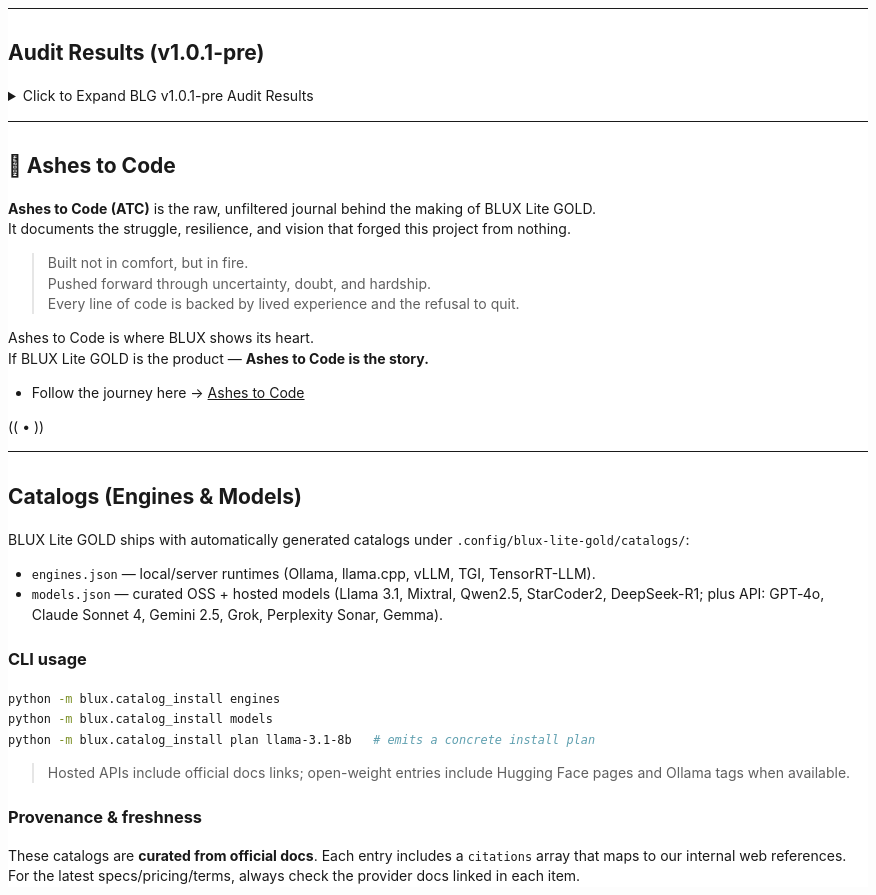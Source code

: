 

---


## Audit Results (v1.0.1-pre)

<details><summary>Click to Expand BLG v1.0.1-pre Audit Results</summary></details>


---


## 🌌 Ashes to Code

**Ashes to Code (ATC)** is the raw, unfiltered journal behind the making of BLUX Lite GOLD.  
It documents the struggle, resilience, and vision that forged this project from nothing.  

> Built not in comfort, but in fire.  
> Pushed forward through uncertainty, doubt, and hardship.  
> Every line of code is backed by lived experience and the refusal to quit.  

Ashes to Code is where BLUX shows its heart.  
If BLUX Lite GOLD is the product — **Ashes to Code is the story.**

- Follow the journey here → [Ashes to Code](https://github.com/Justadudeinspace/ashes-to-code)

(( • ))

---

## Catalogs (Engines & Models)

BLUX Lite GOLD ships with automatically generated catalogs under `.config/blux-lite-gold/catalogs/`:

- `engines.json` — local/server runtimes (Ollama, llama.cpp, vLLM, TGI, TensorRT-LLM).
- `models.json` — curated OSS + hosted models (Llama 3.1, Mixtral, Qwen2.5, StarCoder2, DeepSeek-R1; plus API: GPT‑4o, Claude Sonnet 4, Gemini 2.5, Grok, Perplexity Sonar, Gemma).

### CLI usage

```bash
python -m blux.catalog_install engines
python -m blux.catalog_install models
python -m blux.catalog_install plan llama-3.1-8b   # emits a concrete install plan
```

> Hosted APIs include official docs links; open-weight entries include Hugging Face pages and Ollama tags when available.


### Provenance & freshness

These catalogs are **curated from official docs**. Each entry includes a `citations` array that maps to our internal web references. For the latest specs/pricing/terms, always check the provider docs linked in each item.
